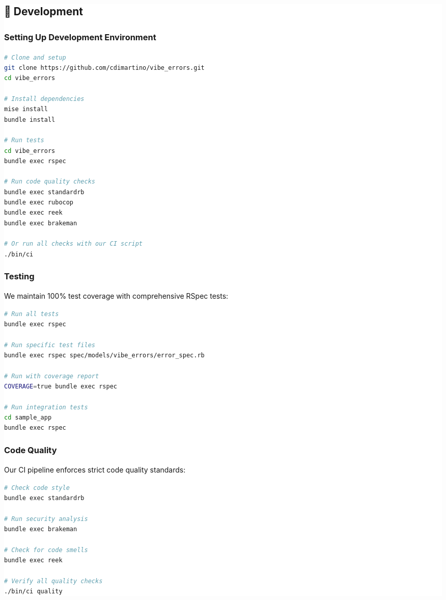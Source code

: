 ## 🔧 Development

### Setting Up Development Environment

```bash
# Clone and setup
git clone https://github.com/cdimartino/vibe_errors.git
cd vibe_errors

# Install dependencies
mise install
bundle install

# Run tests
cd vibe_errors
bundle exec rspec

# Run code quality checks
bundle exec standardrb
bundle exec rubocop
bundle exec reek
bundle exec brakeman

# Or run all checks with our CI script
./bin/ci
```

### Testing

We maintain 100% test coverage with comprehensive RSpec tests:

```bash
# Run all tests
bundle exec rspec

# Run specific test files
bundle exec rspec spec/models/vibe_errors/error_spec.rb

# Run with coverage report
COVERAGE=true bundle exec rspec

# Run integration tests
cd sample_app
bundle exec rspec
```

### Code Quality

Our CI pipeline enforces strict code quality standards:

```bash
# Check code style
bundle exec standardrb

# Run security analysis
bundle exec brakeman

# Check for code smells
bundle exec reek

# Verify all quality checks
./bin/ci quality
```
